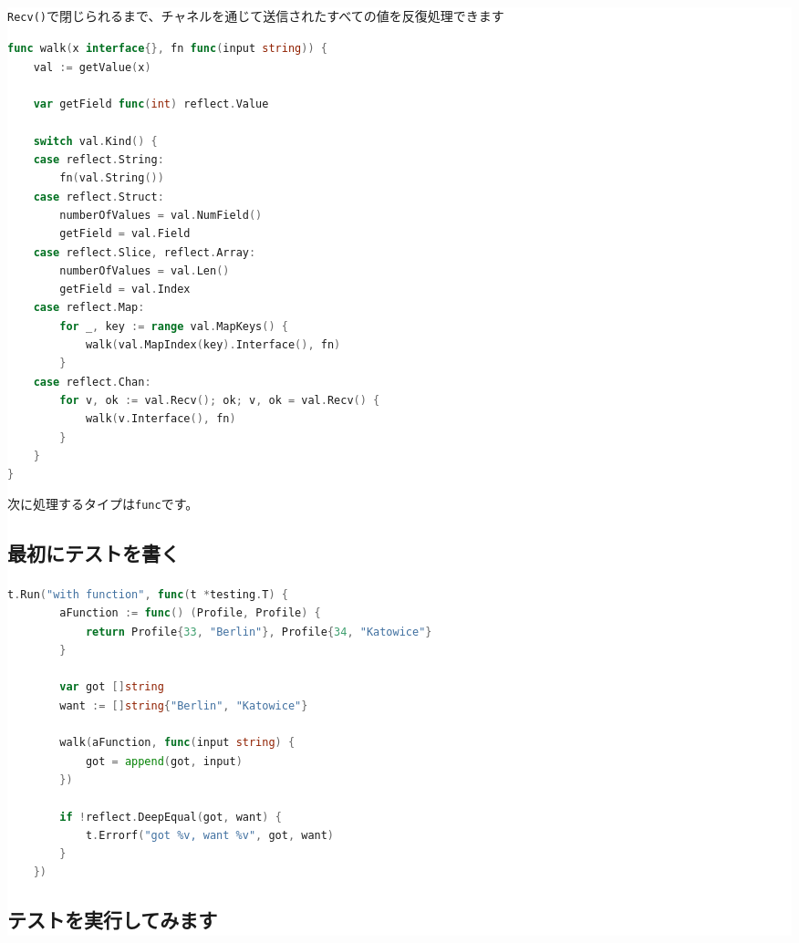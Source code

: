 `Recv()`で閉じられるまで、チャネルを通じて送信されたすべての値を反復処理できます

```go
func walk(x interface{}, fn func(input string)) {
    val := getValue(x)

    var getField func(int) reflect.Value

    switch val.Kind() {
    case reflect.String:
        fn(val.String())
    case reflect.Struct:
        numberOfValues = val.NumField()
        getField = val.Field
    case reflect.Slice, reflect.Array:
        numberOfValues = val.Len()
        getField = val.Index
    case reflect.Map:
        for _, key := range val.MapKeys() {
            walk(val.MapIndex(key).Interface(), fn)
        }
    case reflect.Chan:
        for v, ok := val.Recv(); ok; v, ok = val.Recv() {
            walk(v.Interface(), fn)
        }
    }
}
```

次に処理するタイプは`func`です。

## 最初にテストを書く

```go
t.Run("with function", func(t *testing.T) {
        aFunction := func() (Profile, Profile) {
            return Profile{33, "Berlin"}, Profile{34, "Katowice"}
        }

        var got []string
        want := []string{"Berlin", "Katowice"}

        walk(aFunction, func(input string) {
            got = append(got, input)
        })

        if !reflect.DeepEqual(got, want) {
            t.Errorf("got %v, want %v", got, want)
        }
    })
```

## テストを実行してみます
